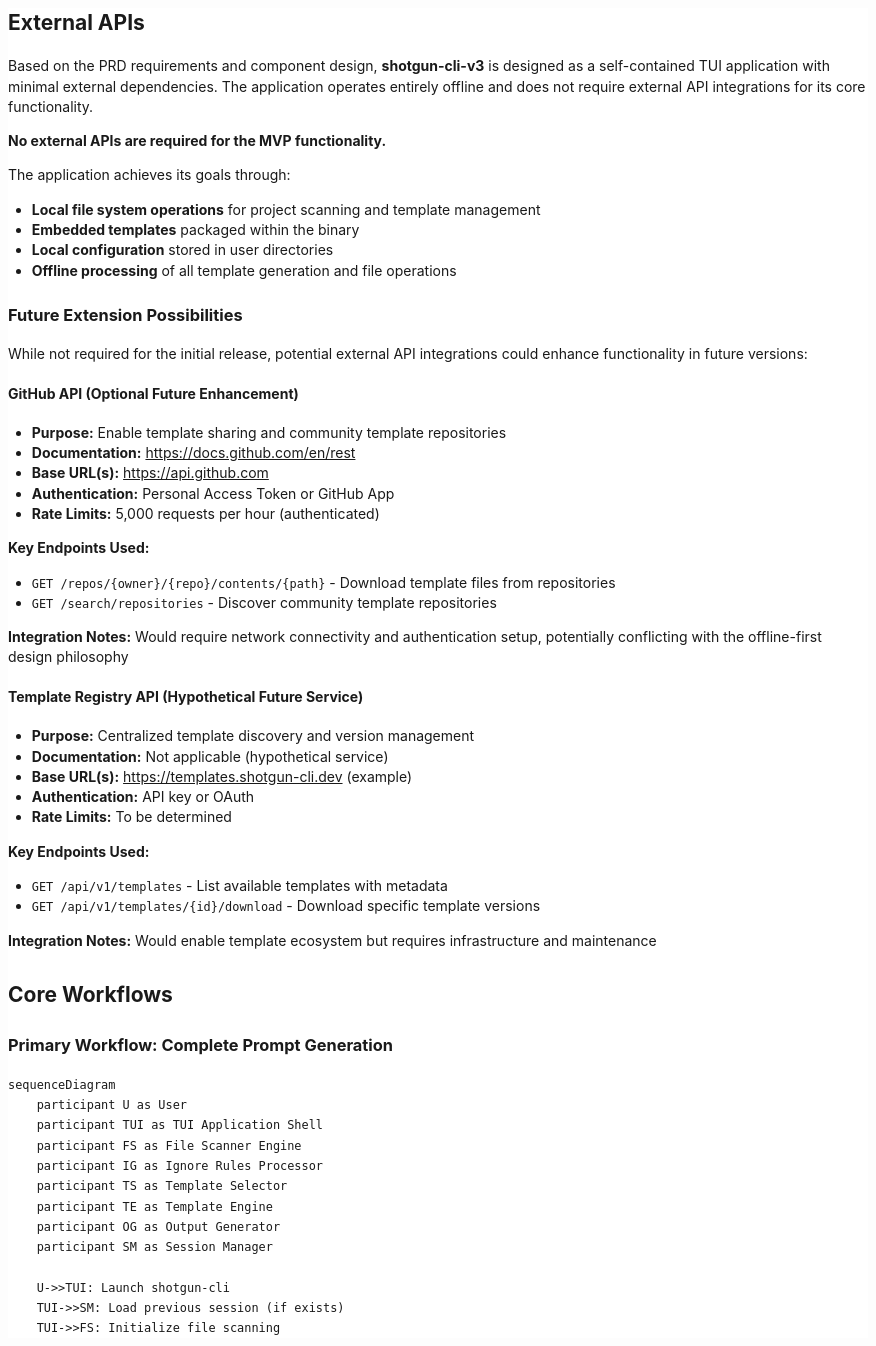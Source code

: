 ## External APIs

Based on the PRD requirements and component design, **shotgun-cli-v3** is designed as a self-contained TUI application with minimal external dependencies. The application operates entirely offline and does not require external API integrations for its core functionality.

**No external APIs are required for the MVP functionality.**

The application achieves its goals through:

- **Local file system operations** for project scanning and template management
- **Embedded templates** packaged within the binary
- **Local configuration** stored in user directories
- **Offline processing** of all template generation and file operations

### Future Extension Possibilities

While not required for the initial release, potential external API integrations could enhance functionality in future versions:

#### GitHub API (Optional Future Enhancement)

- **Purpose:** Enable template sharing and community template repositories
- **Documentation:** https://docs.github.com/en/rest
- **Base URL(s):** https://api.github.com
- **Authentication:** Personal Access Token or GitHub App
- **Rate Limits:** 5,000 requests per hour (authenticated)

**Key Endpoints Used:**
- `GET /repos/{owner}/{repo}/contents/{path}` - Download template files from repositories
- `GET /search/repositories` - Discover community template repositories

**Integration Notes:** Would require network connectivity and authentication setup, potentially conflicting with the offline-first design philosophy

#### Template Registry API (Hypothetical Future Service)

- **Purpose:** Centralized template discovery and version management
- **Documentation:** Not applicable (hypothetical service)
- **Base URL(s):** https://templates.shotgun-cli.dev (example)
- **Authentication:** API key or OAuth
- **Rate Limits:** To be determined

**Key Endpoints Used:**
- `GET /api/v1/templates` - List available templates with metadata
- `GET /api/v1/templates/{id}/download` - Download specific template versions

**Integration Notes:** Would enable template ecosystem but requires infrastructure and maintenance

## Core Workflows

### Primary Workflow: Complete Prompt Generation

```mermaid
sequenceDiagram
    participant U as User
    participant TUI as TUI Application Shell
    participant FS as File Scanner Engine
    participant IG as Ignore Rules Processor
    participant TS as Template Selector
    participant TE as Template Engine
    participant OG as Output Generator
    participant SM as Session Manager
    
    U->>TUI: Launch shotgun-cli
    TUI->>SM: Load previous session (if exists)
    TUI->>FS: Initialize file scanning
```